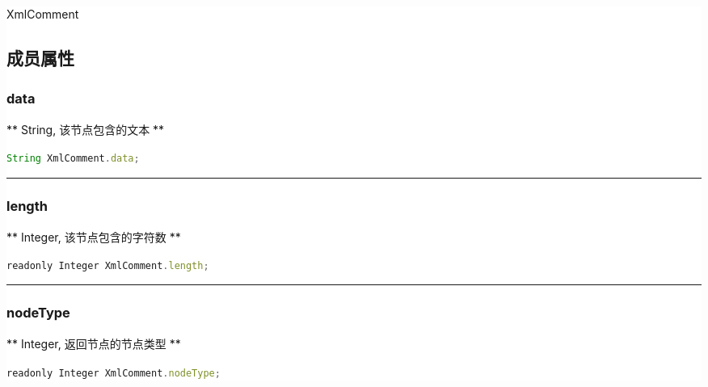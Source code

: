<g id="edge2" class="edge">
<title>XmlNode-&gt;XmlCharacterData</title>
<path fill="none" stroke="#000000" d="M61.3365,-220.3324C61.3365,-211.1046 61.3365,-202.1482 61.3365,-193.7132"/>
<polygon fill="#000000" stroke="#000000" points="57.8366,-220.4402 61.3365,-230.4403 64.8366,-220.4403 57.8366,-220.4402"/>
</g>

<g id="node4" class="node">
<title>XmlComment</title>
<g id="a_node4"><a xlink:title="XmlComment">
<polygon fill="#d3d3d3" stroke="#000000" points="23.0615,-.5 23.0615,-36.5 99.6115,-36.5 99.6115,-.5 23.0615,-.5"/>
<text text-anchor="middle" x="61.3365" y="-15.5" font-family="Helvetica,sans-Serif" font-size="10.00" fill="#000000">XmlComment</text>
</a>
</g>
</g>

<g id="edge3" class="edge">
<title>XmlCharacterData-&gt;XmlComment</title>
<path fill="none" stroke="#000000" d="M61.3365,-63.1364C61.3365,-53.5078 61.3365,-44.3864 61.3365,-36.9289"/>
<polygon fill="#000000" stroke="#000000" points="57.8366,-63.3055 61.3365,-73.3056 64.8366,-63.3056 57.8366,-63.3055"/>
</g>
</g>
</svg></div>

## 成员属性
        
### data
** String, 该节点包含的文本 **

```JavaScript
String XmlComment.data;
```

--------------------------
### length
** Integer, 该节点包含的字符数 **

```JavaScript
readonly Integer XmlComment.length;
```

--------------------------
### nodeType
** Integer, 返回节点的节点类型 **

```JavaScript
readonly Integer XmlComment.nodeType;
```
